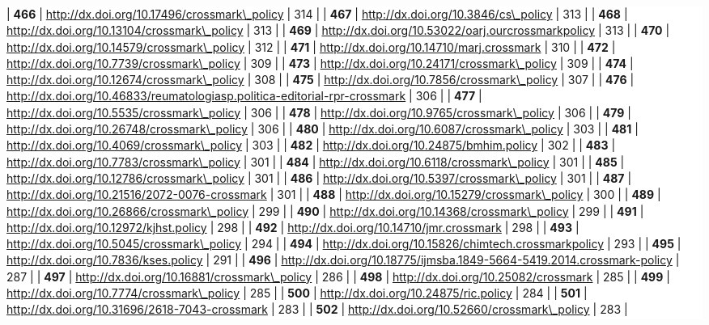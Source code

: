 | **466** | http://dx.doi.org/10.17496/crossmark\_policy                               | 314                  |
| **467** | http://dx.doi.org/10.3846/cs\_policy                                       | 313                  |
| **468** | http://dx.doi.org/10.13104/crossmark\_policy                               | 313                  |
| **469** | http://dx.doi.org/10.53022/oarj.ourcrossmarkpolicy                         | 313                  |
| **470** | http://dx.doi.org/10.14579/crossmark\_policy                               | 312                  |
| **471** | http://dx.doi.org/10.14710/marj.crossmark                                  | 310                  |
| **472** | http://dx.doi.org/10.7739/crossmark\_policy                                | 309                  |
| **473** | http://dx.doi.org/10.24171/crossmark\_policy                               | 309                  |
| **474** | http://dx.doi.org/10.12674/crossmark\_policy                               | 308                  |
| **475** | http://dx.doi.org/10.7856/crossmark\_policy                                | 307                  |
| **476** | http://dx.doi.org/10.46833/reumatologiasp.politica-editorial-rpr-crossmark | 306                  |
| **477** | http://dx.doi.org/10.5535/crossmark\_policy                                | 306                  |
| **478** | http://dx.doi.org/10.9765/crossmark\_policy                                | 306                  |
| **479** | http://dx.doi.org/10.26748/crossmark\_policy                               | 306                  |
| **480** | http://dx.doi.org/10.6087/crossmark\_policy                                | 303                  |
| **481** | http://dx.doi.org/10.4069/crossmark\_policy                                | 303                  |
| **482** | http://dx.doi.org/10.24875/bmhim.policy                                    | 302                  |
| **483** | http://dx.doi.org/10.7783/crossmark\_policy                                | 301                  |
| **484** | http://dx.doi.org/10.6118/crossmark\_policy                                | 301                  |
| **485** | http://dx.doi.org/10.12786/crossmark\_policy                               | 301                  |
| **486** | http://dx.doi.org/10.5397/crossmark\_policy                                | 301                  |
| **487** | http://dx.doi.org/10.21516/2072-0076-crossmark                             | 301                  |
| **488** | http://dx.doi.org/10.15279/crossmark\_policy                               | 300                  |
| **489** | http://dx.doi.org/10.26866/crossmark\_policy                               | 299                  |
| **490** | http://dx.doi.org/10.14368/crossmark\_policy                               | 299                  |
| **491** | http://dx.doi.org/10.12972/kjhst.policy                                    | 298                  |
| **492** | http://dx.doi.org/10.14710/jmr.crossmark                                   | 298                  |
| **493** | http://dx.doi.org/10.5045/crossmark\_policy                                | 294                  |
| **494** | http://dx.doi.org/10.15826/chimtech.crossmarkpolicy                        | 293                  |
| **495** | http://dx.doi.org/10.7836/kses.policy                                      | 291                  |
| **496** | http://dx.doi.org/10.18775/ijmsba.1849-5664-5419.2014.crossmark-policy     | 287                  |
| **497** | http://dx.doi.org/10.16881/crossmark\_policy                               | 286                  |
| **498** | http://dx.doi.org/10.25082/crossmark                                       | 285                  |
| **499** | http://dx.doi.org/10.7774/crossmark\_policy                                | 285                  |
| **500** | http://dx.doi.org/10.24875/ric.policy                                      | 284                  |
| **501** | http://dx.doi.org/10.31696/2618-7043-crossmark                             | 283                  |
| **502** | http://dx.doi.org/10.52660/crossmark\_policy                               | 283                  |